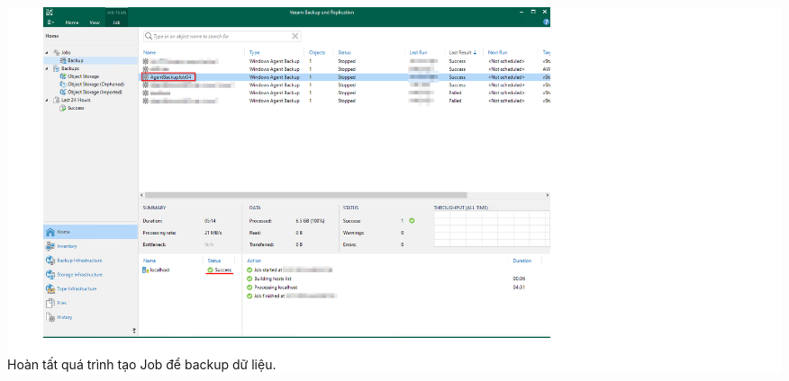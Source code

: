 <figure><img src="../../../.gitbook/assets/image (371).png" alt="" width="563"><figcaption></figcaption></figure>

Hoàn tất quá trình tạo Job để backup dữ liệu.
